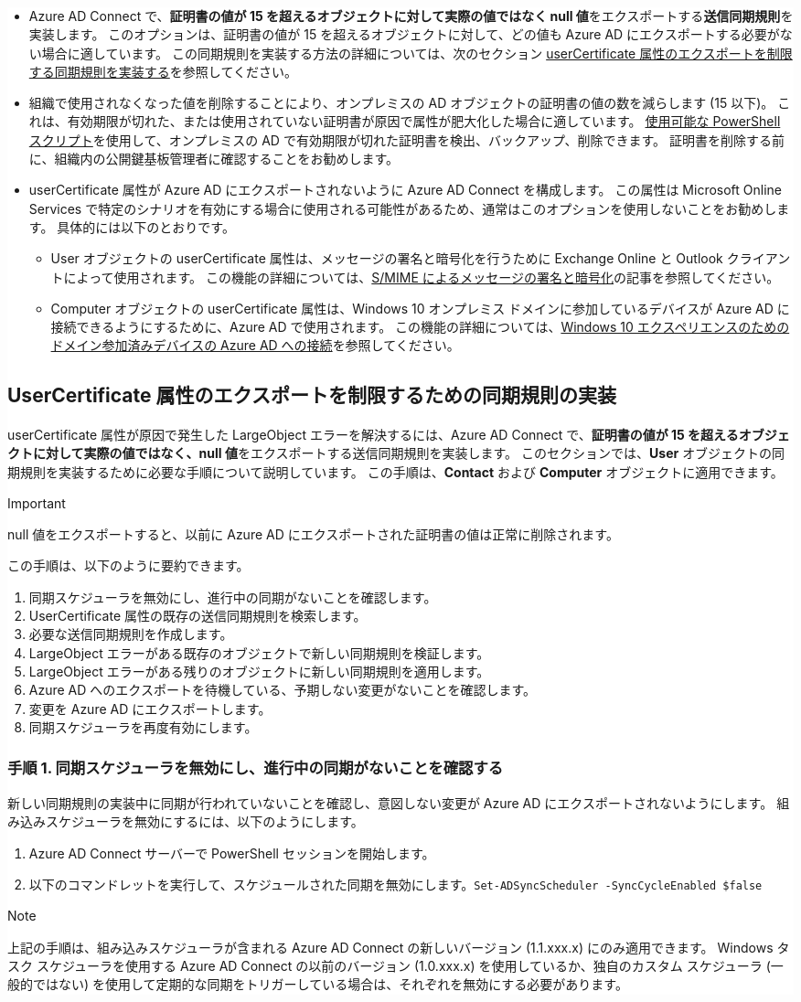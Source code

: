  * Azure AD Connect で、**証明書の値が 15 を超えるオブジェクトに対して実際の値ではなく null 値**をエクスポートする**送信同期規則**を実装します。 このオプションは、証明書の値が 15 を超えるオブジェクトに対して、どの値も Azure AD にエクスポートする必要がない場合に適しています。 この同期規則を実装する方法の詳細については、次のセクション [userCertificate 属性のエクスポートを制限する同期規則を実装する](#implementing-sync-rule-to-limit-export-of-usercertificate-attribute)を参照してください。

 * 組織で使用されなくなった値を削除することにより、オンプレミスの AD オブジェクトの証明書の値の数を減らします (15 以下)。 これは、有効期限が切れた、または使用されていない証明書が原因で属性が肥大化した場合に適しています。 [使用可能な PowerShell スクリプト](https://gallery.technet.microsoft.com/Remove-Expired-Certificates-0517e34f)を使用して、オンプレミスの AD で有効期限が切れた証明書を検出、バックアップ、削除できます。 証明書を削除する前に、組織内の公開鍵基板管理者に確認することをお勧めします。

 * userCertificate 属性が Azure AD にエクスポートされないように Azure AD Connect を構成します。 この属性は Microsoft Online Services で特定のシナリオを有効にする場合に使用される可能性があるため、通常はこのオプションを使用しないことをお勧めします。 具体的には以下のとおりです。
    * User オブジェクトの userCertificate 属性は、メッセージの署名と暗号化を行うために Exchange Online と Outlook クライアントによって使用されます。 この機能の詳細については、[S/MIME によるメッセージの署名と暗号化](https://technet.microsoft.com/library/dn626158(v=exchg.150).aspx)の記事を参照してください。

    * Computer オブジェクトの userCertificate 属性は、Windows 10 オンプレミス ドメインに参加しているデバイスが Azure AD に接続できるようにするために、Azure AD で使用されます。 この機能の詳細については、[Windows 10 エクスペリエンスのためのドメイン参加済みデバイスの Azure AD への接続](https://docs.microsoft.com/azure/active-directory/active-directory-azureadjoin-devices-group-policy)を参照してください。

## <a name="implementing-sync-rule-to-limit-export-of-usercertificate-attribute"></a>UserCertificate 属性のエクスポートを制限するための同期規則の実装
userCertificate 属性が原因で発生した LargeObject エラーを解決するには、Azure AD Connect で、**証明書の値が 15 を超えるオブジェクトに対して実際の値ではなく、null 値**をエクスポートする送信同期規則を実装します。 このセクションでは、**User** オブジェクトの同期規則を実装するために必要な手順について説明しています。 この手順は、**Contact** および **Computer** オブジェクトに適用できます。

> [!IMPORTANT]
> null 値をエクスポートすると、以前に Azure AD にエクスポートされた証明書の値は正常に削除されます。

この手順は、以下のように要約できます。

1. 同期スケジューラを無効にし、進行中の同期がないことを確認します。
3. UserCertificate 属性の既存の送信同期規則を検索します。
4. 必要な送信同期規則を作成します。
5. LargeObject エラーがある既存のオブジェクトで新しい同期規則を検証します。
6. LargeObject エラーがある残りのオブジェクトに新しい同期規則を適用します。
7. Azure AD へのエクスポートを待機している、予期しない変更がないことを確認します。
8. 変更を Azure AD にエクスポートします。
9. 同期スケジューラを再度有効にします。

### <a name="step-1----disable-sync-scheduler-and-verify-there-is-no-synchronization-in-progress"></a>手順 1.    同期スケジューラを無効にし、進行中の同期がないことを確認する
新しい同期規則の実装中に同期が行われていないことを確認し、意図しない変更が Azure AD にエクスポートされないようにします。 組み込みスケジューラを無効にするには、以下のようにします。
1. Azure AD Connect サーバーで PowerShell セッションを開始します。

2. 以下のコマンドレットを実行して、スケジュールされた同期を無効にします。`Set-ADSyncScheduler -SyncCycleEnabled $false`

> [!Note]
> 上記の手順は、組み込みスケジューラが含まれる Azure AD Connect の新しいバージョン (1.1.xxx.x) にのみ適用できます。 Windows タスク スケジューラを使用する Azure AD Connect の以前のバージョン (1.0.xxx.x) を使用しているか、独自のカスタム スケジューラ (一般的ではない) を使用して定期的な同期をトリガーしている場合は、それぞれを無効にする必要があります。
